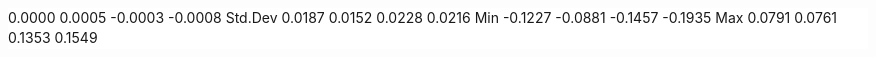 <td style="text-align:right;">
0.0000
</td>
<td style="text-align:right;">
0.0005
</td>
<td style="text-align:right;">
-0.0003
</td>
<td style="text-align:right;">
-0.0008
</td>
</tr>
<tr>
<td style="text-align:left;">
Std.Dev
</td>
<td style="text-align:right;">
0.0187
</td>
<td style="text-align:right;">
0.0152
</td>
<td style="text-align:right;">
0.0228
</td>
<td style="text-align:right;">
0.0216
</td>
</tr>
<tr>
<td style="text-align:left;">
Min
</td>
<td style="text-align:right;">
-0.1227
</td>
<td style="text-align:right;">
-0.0881
</td>
<td style="text-align:right;">
-0.1457
</td>
<td style="text-align:right;">
-0.1935
</td>
</tr>
<tr>
<td style="text-align:left;">
Max
</td>
<td style="text-align:right;">
0.0791
</td>
<td style="text-align:right;">
0.0761
</td>
<td style="text-align:right;">
0.1353
</td>
<td style="text-align:right;">
0.1549
</td>
</tr>